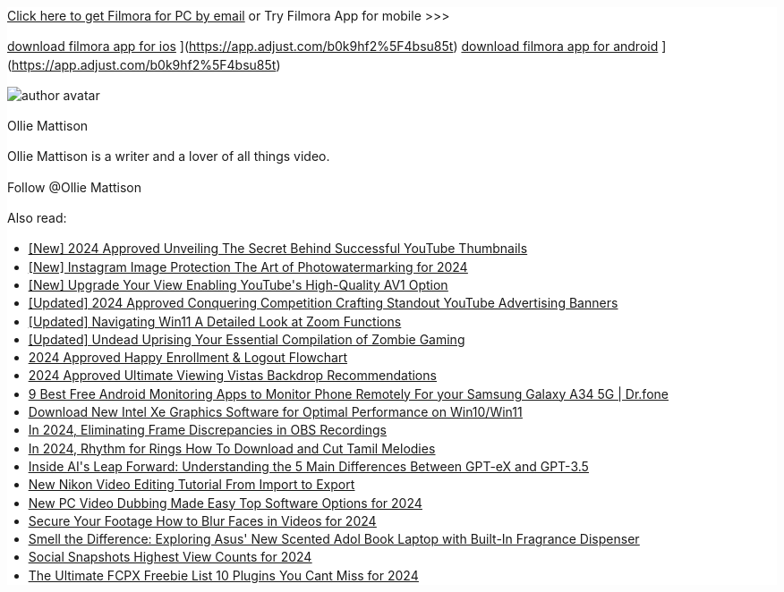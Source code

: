 [Click here to get Filmora for PC by email](https://tools.techidaily.com/wondershare/filmora/download/)
or Try Filmora App for mobile >>>

[download filmora app for ios](https://images.wondershare.com/filmorago/article-common/app_store.svg) ](https://app.adjust.com/b0k9hf2%5F4bsu85t) [download filmora app for android](https://images.wondershare.com/filmorago/article-common/google_play.svg) ](https://app.adjust.com/b0k9hf2%5F4bsu85t)

![author avatar](https://images.wondershare.com/filmora/article-images/ollie-mattison.jpg)

Ollie Mattison

Ollie Mattison is a writer and a lover of all things video.

Follow @Ollie Mattison

<span class="atpl-alsoreadstyle">Also read:</span>
<div><ul>
<li><a href="https://youtube-sure.techidaily.com/024-approved-unveiling-the-secret-behind-successful-youtube-thumbnails/"><u>[New] 2024 Approved  Unveiling The Secret Behind Successful YouTube Thumbnails</u></a></li>
<li><a href="https://instagram-video-recordings.techidaily.com/new-instagram-image-protection-the-art-of-photowatermarking-for-2024/"><u>[New] Instagram Image Protection  The Art of Photowatermarking for 2024</u></a></li>
<li><a href="https://facebook-video-footage.techidaily.com/new-upgrade-your-view-enabling-youtubes-high-quality-av1-option/"><u>[New] Upgrade Your View  Enabling YouTube's High-Quality AV1 Option</u></a></li>
<li><a href="https://facebook-video-footage.techidaily.com/updated-2024-approved-conquering-competition-crafting-standout-youtube-advertising-banners/"><u>[Updated] 2024 Approved  Conquering Competition  Crafting Standout YouTube Advertising Banners</u></a></li>
<li><a href="https://extra-guidance.techidaily.com/updated-navigating-win11-a-detailed-look-at-zoom-functions/"><u>[Updated] Navigating Win11  A Detailed Look at Zoom Functions</u></a></li>
<li><a href="https://video-screen-grab.techidaily.com/updated-undead-uprising-your-essential-compilation-of-zombie-gaming/"><u>[Updated] Undead Uprising  Your Essential Compilation of Zombie Gaming</u></a></li>
<li><a href="https://fox-info.techidaily.com/2024-approved-happy-enrollment-and-logout-flowchart/"><u>2024 Approved  Happy Enrollment & Logout Flowchart</u></a></li>
<li><a href="https://fox-glue.techidaily.com/2024-approved-ultimate-viewing-vistas-backdrop-recommendations/"><u>2024 Approved  Ultimate Viewing Vistas  Backdrop Recommendations</u></a></li>
<li><a href="https://android-location.techidaily.com/9-best-free-android-monitoring-apps-to-monitor-phone-remotely-for-your-samsung-galaxy-a34-5g-drfone-by-drfone-virtual/"><u>9 Best Free Android Monitoring Apps to Monitor Phone Remotely For your Samsung Galaxy A34 5G | Dr.fone</u></a></li>
<li><a href="https://hardware-updates.techidaily.com/download-new-intel-xe-graphics-software-for-optimal-performance-on-win10win11/"><u>Download New Intel Xe Graphics Software for Optimal Performance on Win10/Win11</u></a></li>
<li><a href="https://screen-mirroring-recording.techidaily.com/in-2024-eliminating-frame-discrepancies-in-obs-recordings/"><u>In 2024, Eliminating Frame Discrepancies in OBS Recordings</u></a></li>
<li><a href="https://extra-approaches.techidaily.com/in-2024-rhythm-for-rings-how-to-download-and-cut-tamil-melodies/"><u>In 2024, Rhythm for Rings  How To Download and Cut Tamil Melodies</u></a></li>
<li><a href="https://tech-revival.techidaily.com/inside-ais-leap-forward-understanding-the-5-main-differences-between-gpt-ex-and-gpt-35/"><u>Inside AI's Leap Forward: Understanding the 5 Main Differences Between GPT-eX and GPT-3.5</u></a></li>
<li><a href="https://ai-video-tools.techidaily.com/new-nikon-video-editing-tutorial-from-import-to-export/"><u>New Nikon Video Editing Tutorial From Import to Export</u></a></li>
<li><a href="https://ai-video-tools.techidaily.com/new-pc-video-dubbing-made-easy-top-software-options-for-2024/"><u>New PC Video Dubbing Made Easy Top Software Options for 2024</u></a></li>
<li><a href="https://ai-video-tools.techidaily.com/secure-your-footage-how-to-blur-faces-in-videos-for-2024/"><u>Secure Your Footage How to Blur Faces in Videos for 2024</u></a></li>
<li><a href="https://hardware-help.techidaily.com/smell-the-difference-exploring-asus-new-scented-adol-book-laptop-with-built-in-fragrance-dispenser/"><u>Smell the Difference: Exploring Asus' New Scented Adol Book Laptop with Built-In Fragrance Dispenser</u></a></li>
<li><a href="https://facebook-video-recording.techidaily.com/social-snapshots-highest-view-counts-for-2024/"><u>Social Snapshots  Highest View Counts for 2024</u></a></li>
<li><a href="https://ai-video-tools.techidaily.com/the-ultimate-fcpx-freebie-list-10-plugins-you-cant-miss-for-2024/"><u>The Ultimate FCPX Freebie List 10 Plugins You Cant Miss for 2024</u></a></li>